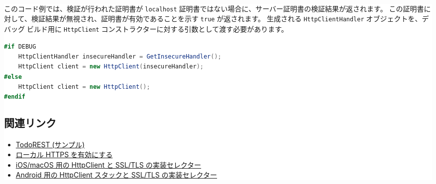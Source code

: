 このコード例では、検証が行われた証明書が `localhost` 証明書ではない場合に、サーバー証明書の検証結果が返されます。 この証明書に対して、検証結果が無視され、証明書が有効であることを示す `true` が返されます。 生成される `HttpClientHandler` オブジェクトを、デバッグ ビルド用に `HttpClient` コンストラクターに対する引数として渡す必要があります。

```csharp
#if DEBUG
    HttpClientHandler insecureHandler = GetInsecureHandler();
    HttpClient client = new HttpClient(insecureHandler);
#else
    HttpClient client = new HttpClient();
#endif
```

## <a name="related-links"></a>関連リンク

- [TodoREST (サンプル)](/samples/xamarin/xamarin-forms-samples/webservices-todorest/)
- [ローカル HTTPS を有効にする](/aspnet/core/getting-started#enable-local-https)
- [iOS/macOS 用の HttpClient と SSL/TLS の実装セレクター](~/cross-platform/macios/http-stack.md)
- [Android 用の HttpClient スタックと SSL/TLS の実装セレクター](~/android/app-fundamentals/http-stack.md)